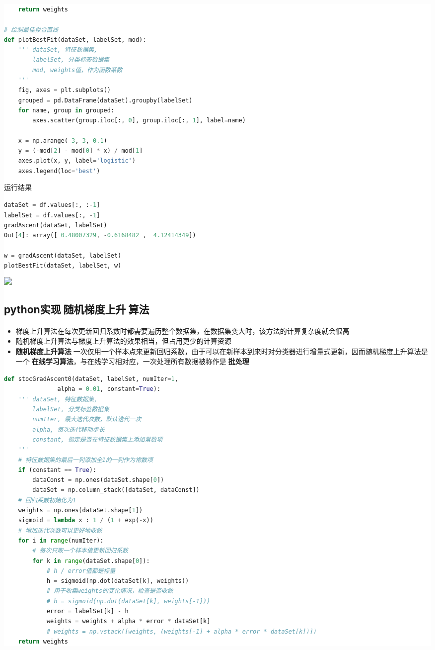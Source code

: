   ```python
      return weights

  # 绘制最佳拟合直线
  def plotBestFit(dataSet, labelSet, mod):
      ''' dataSet, 特征数据集,
          labelSet, 分类标签数据集
          mod, weights值，作为函数系数
      '''
      fig, axes = plt.subplots()
      grouped = pd.DataFrame(dataSet).groupby(labelSet)
      for name, group in grouped:
          axes.scatter(group.iloc[:, 0], group.iloc[:, 1], label=name)

      x = np.arange(-3, 3, 0.1)
      y = (-mod[2] - mod[0] * x) / mod[1]
      axes.plot(x, y, label='logistic')
      axes.legend(loc='best')
  ```
  运行结果
  ```python
  dataSet = df.values[:, :-1]
  labelSet = df.values[:, -1]
  gradAscent(dataSet, labelSet)
  Out[4]: array([ 0.48007329, -0.6168482 ,  4.12414349])

  w = gradAscent(dataSet, labelSet)
  plotBestFit(dataSet, labelSet, w)
  ```
  ![](images/logistic_test_classfied.png)
## python实现 随机梯度上升 算法
  - 梯度上升算法在每次更新回归系数时都需要遍历整个数据集，在数据集变大时，该方法的计算复杂度就会很高
  - 随机梯度上升算法与梯度上升算法的效果相当，但占用更少的计算资源
  - **随机梯度上升算法** 一次仅用一个样本点来更新回归系数，由于可以在新样本到来时对分类器进行增量式更新，因而随机梯度上升算法是一个 **在线学习算法**，与在线学习相对应，一次处理所有数据被称作是 **批处理**
  ```python
  def stocGradAscent0(dataSet, labelSet, numIter=1,
                 alpha = 0.01, constant=True):
      ''' dataSet, 特征数据集,
          labelSet, 分类标签数据集
          numIter, 最大迭代次数，默认迭代一次
          alpha, 每次迭代移动步长
          constant, 指定是否在特征数据集上添加常数项
      '''
      # 特征数据集的最后一列添加全1的一列作为常数项
      if (constant == True):
          dataConst = np.ones(dataSet.shape[0])
          dataSet = np.column_stack([dataSet, dataConst])
      # 回归系数初始化为1
      weights = np.ones(dataSet.shape[1])
      sigmoid = lambda x : 1 / (1 + exp(-x))
      # 增加迭代次数可以更好地收敛
      for i in range(numIter):
          # 每次只取一个样本值更新回归系数
          for k in range(dataSet.shape[0]):
              # h / error值都是标量
              h = sigmoid(np.dot(dataSet[k], weights))
              # 用于收集weights的变化情况，检查是否收敛
              # h = sigmoid(np.dot(dataSet[k], weights[-1]))
              error = labelSet[k] - h
              weights = weights + alpha * error * dataSet[k]
              # weights = np.vstack([weights, (weights[-1] + alpha * error * dataSet[k])])
      return weights
  ```